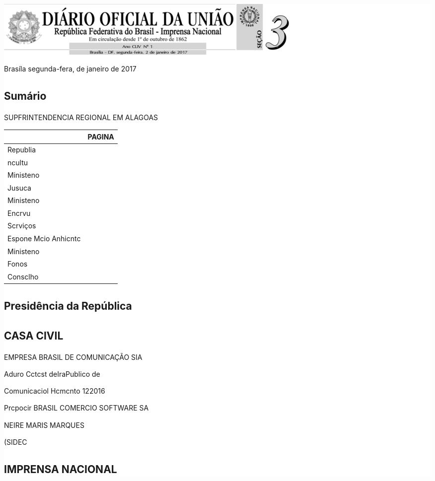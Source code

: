 ![Image](img/imagem_15.png)

Brasíla segunda-fera, de janeiro de 2017

## Sumário

SUPFRINTENDENCIA REGIONAL EM ALAGOAS

|                      | PAGINA   |
|----------------------|----------|
| Republia             |          |
| ncultu               |          |
| Ministeno            |          |
| Jusuca               |          |
| Ministeno            |          |
| Encrvu               |          |
| Scrviços             |          |
| Espone Mcio Anhicntc |          |
| Ministeno            |          |
| Fonos                |          |
| Consclho             |          |

## Presidência da República

## CASA CIVIL

EMPRESA BRASIL DE COMUNICAÇÃO SIA

Aduro Cctcst deIraPublico de

Comunicaciol Hcmcnto 122016

Prcpocir BRASIL COMERCIO SOFTWARE SA

NEIRE MARIS MARQUES

(SIDEC

## IMPRENSA NACIONAL
